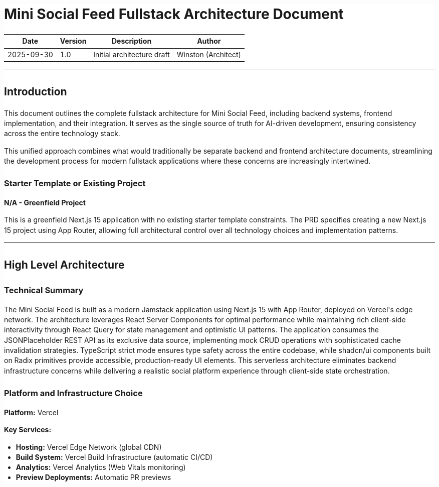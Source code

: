 # Mini Social Feed Fullstack Architecture Document

| Date | Version | Description | Author |
|------|---------|-------------|--------|
| 2025-09-30 | 1.0 | Initial architecture draft | Winston (Architect) |

---

## Introduction

This document outlines the complete fullstack architecture for Mini Social Feed, including backend systems, frontend implementation, and their integration. It serves as the single source of truth for AI-driven development, ensuring consistency across the entire technology stack.

This unified approach combines what would traditionally be separate backend and frontend architecture documents, streamlining the development process for modern fullstack applications where these concerns are increasingly intertwined.

### Starter Template or Existing Project

**N/A - Greenfield Project**

This is a greenfield Next.js 15 application with no existing starter template constraints. The PRD specifies creating a new Next.js 15 project using App Router, allowing full architectural control over all technology choices and implementation patterns.

---

## High Level Architecture

### Technical Summary

The Mini Social Feed is built as a modern Jamstack application using Next.js 15 with App Router, deployed on Vercel's edge network. The architecture leverages React Server Components for optimal performance while maintaining rich client-side interactivity through React Query for state management and optimistic UI patterns. The application consumes the JSONPlaceholder REST API as its exclusive data source, implementing mock CRUD operations with sophisticated cache invalidation strategies. TypeScript strict mode ensures type safety across the entire codebase, while shadcn/ui components built on Radix primitives provide accessible, production-ready UI elements. This serverless architecture eliminates backend infrastructure concerns while delivering a realistic social platform experience through client-side state orchestration.

### Platform and Infrastructure Choice

**Platform:** Vercel

**Key Services:**
- **Hosting:** Vercel Edge Network (global CDN)
- **Build System:** Vercel Build Infrastructure (automatic CI/CD)
- **Analytics:** Vercel Analytics (Web Vitals monitoring)
- **Preview Deployments:** Automatic PR previews

